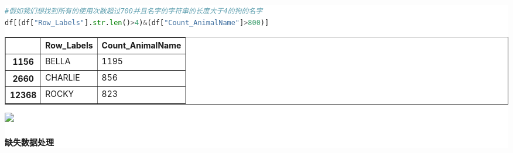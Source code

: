 ```python
#假如我们想找到所有的使用次数超过700并且名字的字符串的长度大于4的狗的名字
df[(df["Row_Labels"].str.len()>4)&(df["Count_AnimalName"]>800)]
```




<div>
<style scoped>
    .dataframe tbody tr th:only-of-type {
        vertical-align: middle;
    }

    .dataframe tbody tr th {
        vertical-align: top;
    }
    
    .dataframe thead th {
        text-align: right;
    }
</style>
<table border="1" class="dataframe">
  <thead>
    <tr style="text-align: right;">
      <th></th>
      <th>Row_Labels</th>
      <th>Count_AnimalName</th>
    </tr>
  </thead>
  <tbody>
    <tr>
      <th>1156</th>
      <td>BELLA</td>
      <td>1195</td>
    </tr>
    <tr>
      <th>2660</th>
      <td>CHARLIE</td>
      <td>856</td>
    </tr>
    <tr>
      <th>12368</th>
      <td>ROCKY</td>
      <td>823</td>
    </tr>
  </tbody>
</table>
</div>



![](https://cdn.jsdelivr.net/gh/liwangshengya/picture/img/202202051658740.png)

#### 缺失数据处理
